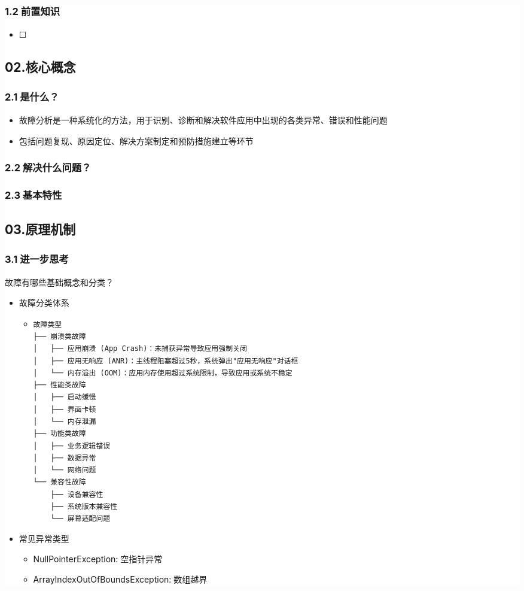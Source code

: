 ### 1.2 前置知识

- [ ] 

## 02.核心概念

### 2.1 是什么？

- 故障分析是一种系统化的方法，用于识别、诊断和解决软件应用中出现的各类异常、错误和性能问题


- 包括问题复现、原因定位、解决方案制定和预防措施建立等环节


### 2.2 解决什么问题？



### 2.3 基本特性



## 03.原理机制

### 3.1 进一步思考

故障有哪些基础概念和分类？

- 故障分类体系

  - ```
    故障类型
    ├── 崩溃类故障
    │   ├── 应用崩溃 (App Crash)：未捕获异常导致应用强制关闭
    │   ├── 应用无响应 (ANR)：主线程阻塞超过5秒，系统弹出"应用无响应"对话框
    │   └── 内存溢出 (OOM)：应用内存使用超过系统限制，导致应用或系统不稳定
    ├── 性能类故障
    │   ├── 启动缓慢
    │   ├── 界面卡顿
    │   └── 内存泄漏
    ├── 功能类故障
    │   ├── 业务逻辑错误
    │   ├── 数据异常
    │   └── 网络问题
    └── 兼容性故障
        ├── 设备兼容性
        ├── 系统版本兼容性
        └── 屏幕适配问题
    ```

- 常见异常类型

  - NullPointerException: 空指针异常

  - ArrayIndexOutOfBoundsException: 数组越界
